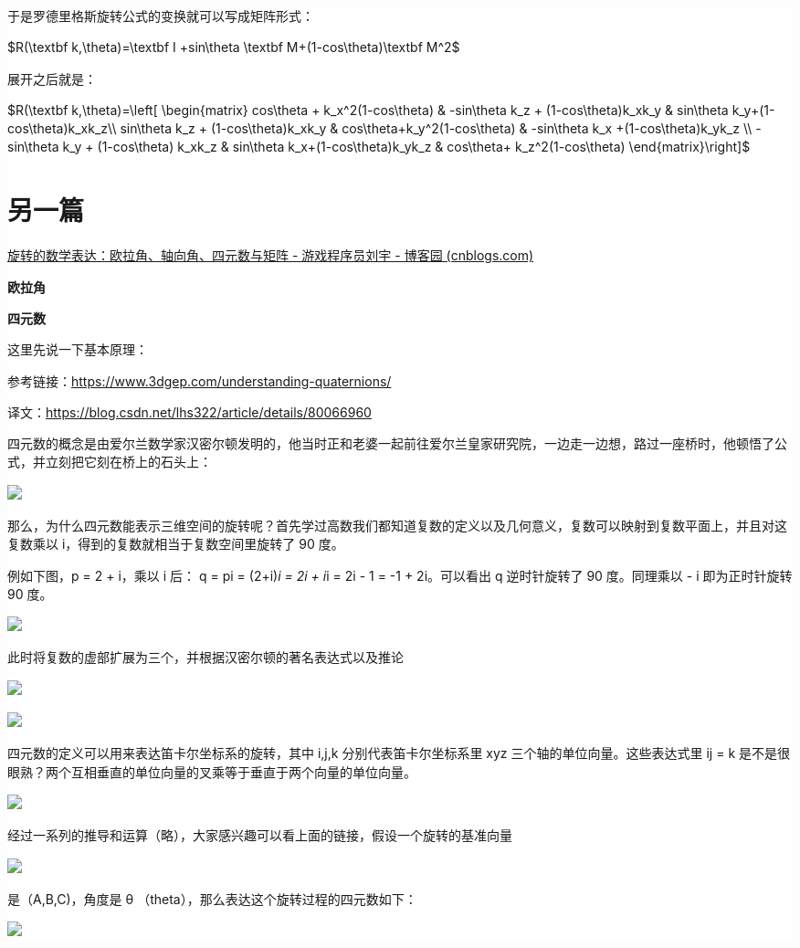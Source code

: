 于是罗德里格斯旋转公式的变换就可以写成矩阵形式：

$R(\textbf k,\theta)=\textbf I +sin\theta \textbf M+(1-cos\theta)\textbf M^2$

展开之后就是：

$R(\textbf k,\theta)=\left[ \begin{matrix} cos\theta + k_x^2(1-cos\theta) & -sin\theta k_z + (1-cos\theta)k_xk_y & sin\theta k_y+(1-cos\theta)k_xk_z\\ sin\theta k_z + (1-cos\theta)k_xk_y & cos\theta+k_y^2(1-cos\theta) & -sin\theta k_x +(1-cos\theta)k_yk_z \\ -sin\theta k_y + (1-cos\theta) k_xk_z & sin\theta k_x+(1-cos\theta)k_yk_z & cos\theta+ k_z^2(1-cos\theta) \end{matrix}\right]$
# 另一篇
[旋转的数学表达：欧拉角、轴向角、四元数与矩阵 - 游戏程序员刘宇 - 博客园 (cnblogs.com)](https://www.cnblogs.com/xiaohutu/p/10979936.html)



**欧拉角**


**四元数**

 这里先说一下基本原理：

 参考链接：https://www.3dgep.com/understanding-quaternions/

 译文：https://blog.csdn.net/lhs322/article/details/80066960

 四元数的概念是由爱尔兰数学家汉密尔顿发明的，他当时正和老婆一起前往爱尔兰皇家研究院，一边走一边想，路过一座桥时，他顿悟了公式，并立刻把它刻在桥上的石头上：

![](1682481030442.png)

 那么，为什么四元数能表示三维空间的旋转呢？首先学过高数我们都知道复数的定义以及几何意义，复数可以映射到复数平面上，并且对这复数乘以 i，得到的复数就相当于复数空间里旋转了 90 度。

 例如下图，p = 2 + i，乘以 i 后： q = pi = (2+i)*i = 2i + i*i = 2i - 1 = -1 + 2i。可以看出 q 逆时针旋转了 90 度。同理乘以 - i 即为正时针旋转 90 度。

![](1682481030483.png)

 此时将复数的虚部扩展为三个，并根据汉密尔顿的著名表达式以及推论

![](1682481030754.png)

![](1682481030800.png)

 四元数的定义可以用来表达笛卡尔坐标系的旋转，其中 i,j,k 分别代表笛卡尔坐标系里 xyz 三个轴的单位向量。这些表达式里 ij = k 是不是很眼熟？两个互相垂直的单位向量的叉乘等于垂直于两个向量的单位向量。

![](1682481030839.png)

 经过一系列的推导和运算（略），大家感兴趣可以看上面的链接，假设一个旋转的基准向量

![](1682481030867.png)

是（A,B,C)，角度是 θ （theta），那么表达这个旋转过程的四元数如下：　　

![](1682481030919.png)
